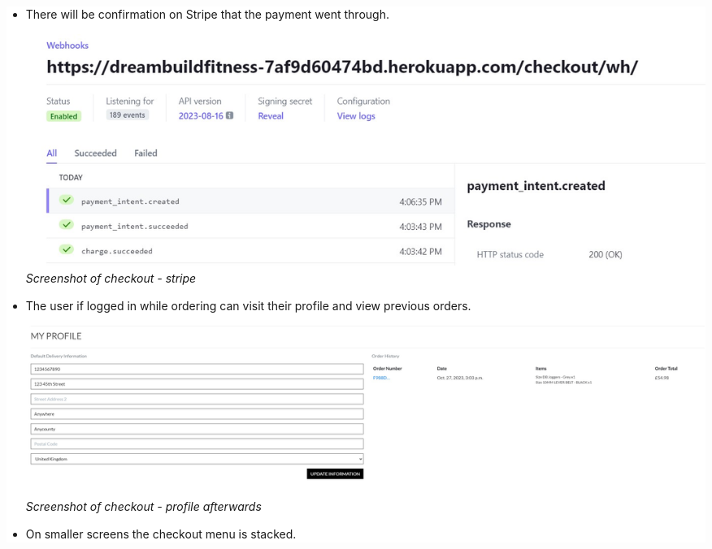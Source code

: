 * There will be confirmation on Stripe that the payment went through. 

    ![Screenshot of checkout - stripe](./readme_assets/img/checkout-stripe.jpg) <br>
    *Screenshot of checkout - stripe*

* The user if logged in while ordering can visit their profile and view previous orders. 

    ![Screenshot of checkout - profile](./readme_assets/img/checkout-profile.jpg) <br>
    *Screenshot of checkout - profile afterwards*

* On smaller screens the checkout menu is stacked. 
